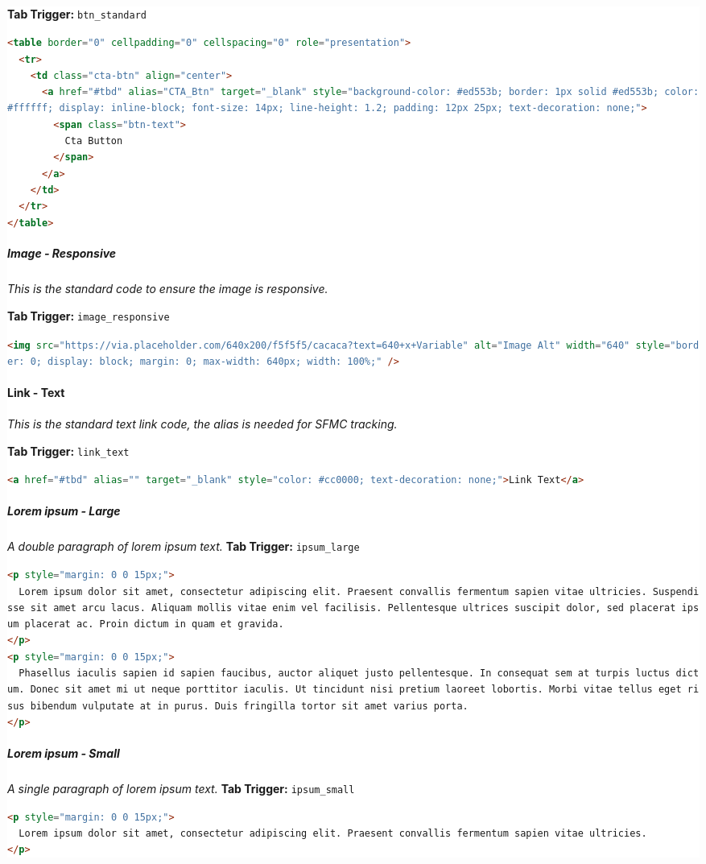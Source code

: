 **Tab Trigger:** `btn_standard`
```html
<table border="0" cellpadding="0" cellspacing="0" role="presentation">
  <tr>
    <td class="cta-btn" align="center">
      <a href="#tbd" alias="CTA_Btn" target="_blank" style="background-color: #ed553b; border: 1px solid #ed553b; color: #ffffff; display: inline-block; font-size: 14px; line-height: 1.2; padding: 12px 25px; text-decoration: none;">
        <span class="btn-text">
          Cta Button
        </span>
      </a>
    </td>
  </tr>
</table>
```

##### Image - Responsive
*This is the standard code to ensure the image is responsive.*

**Tab Trigger:** `image_responsive`
```html
<img src="https://via.placeholder.com/640x200/f5f5f5/cacaca?text=640+x+Variable" alt="Image Alt" width="640" style="border: 0; display: block; margin: 0; max-width: 640px; width: 100%;" />
```

#### Link - Text
*This is the standard text link code, the alias is needed for SFMC tracking.*

**Tab Trigger:** `link_text`
```html
<a href="#tbd" alias="" target="_blank" style="color: #cc0000; text-decoration: none;">Link Text</a>
```

##### Lorem ipsum - Large
*A double paragraph of lorem ipsum text.*
**Tab Trigger:** `ipsum_large`
```html
<p style="margin: 0 0 15px;">
  Lorem ipsum dolor sit amet, consectetur adipiscing elit. Praesent convallis fermentum sapien vitae ultricies. Suspendisse sit amet arcu lacus. Aliquam mollis vitae enim vel facilisis. Pellentesque ultrices suscipit dolor, sed placerat ipsum placerat ac. Proin dictum in quam et gravida.
</p>
<p style="margin: 0 0 15px;">
  Phasellus iaculis sapien id sapien faucibus, auctor aliquet justo pellentesque. In consequat sem at turpis luctus dictum. Donec sit amet mi ut neque porttitor iaculis. Ut tincidunt nisi pretium laoreet lobortis. Morbi vitae tellus eget risus bibendum vulputate at in purus. Duis fringilla tortor sit amet varius porta.
</p>
```

##### Lorem ipsum - Small
*A single paragraph of lorem ipsum text.*
**Tab Trigger:** `ipsum_small`
```html
<p style="margin: 0 0 15px;">
  Lorem ipsum dolor sit amet, consectetur adipiscing elit. Praesent convallis fermentum sapien vitae ultricies.
</p>
```
